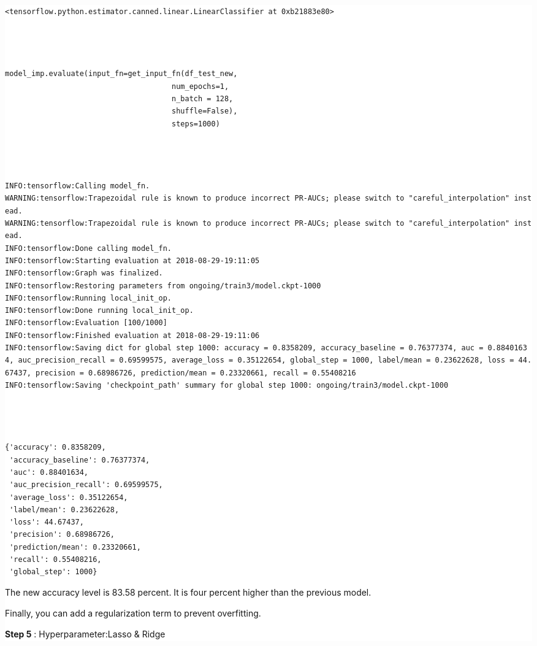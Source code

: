 
    
    
    <tensorflow.python.estimator.canned.linear.LinearClassifier at 0xb21883e80>


    
    
    model_imp.evaluate(input_fn=get_input_fn(df_test_new, 
                                          num_epochs=1,
                                          n_batch = 128,
                                          shuffle=False),
                                          steps=1000)


    
    
    INFO:tensorflow:Calling model_fn.
    WARNING:tensorflow:Trapezoidal rule is known to produce incorrect PR-AUCs; please switch to "careful_interpolation" instead.
    WARNING:tensorflow:Trapezoidal rule is known to produce incorrect PR-AUCs; please switch to "careful_interpolation" instead.
    INFO:tensorflow:Done calling model_fn.
    INFO:tensorflow:Starting evaluation at 2018-08-29-19:11:05
    INFO:tensorflow:Graph was finalized.
    INFO:tensorflow:Restoring parameters from ongoing/train3/model.ckpt-1000
    INFO:tensorflow:Running local_init_op.
    INFO:tensorflow:Done running local_init_op.
    INFO:tensorflow:Evaluation [100/1000]
    INFO:tensorflow:Finished evaluation at 2018-08-29-19:11:06
    INFO:tensorflow:Saving dict for global step 1000: accuracy = 0.8358209, accuracy_baseline = 0.76377374, auc = 0.88401634, auc_precision_recall = 0.69599575, average_loss = 0.35122654, global_step = 1000, label/mean = 0.23622628, loss = 44.67437, precision = 0.68986726, prediction/mean = 0.23320661, recall = 0.55408216
    INFO:tensorflow:Saving 'checkpoint_path' summary for global step 1000: ongoing/train3/model.ckpt-1000


    
    
    {'accuracy': 0.8358209,
     'accuracy_baseline': 0.76377374,
     'auc': 0.88401634,
     'auc_precision_recall': 0.69599575,
     'average_loss': 0.35122654,
     'label/mean': 0.23622628,
     'loss': 44.67437,
     'precision': 0.68986726,
     'prediction/mean': 0.23320661,
     'recall': 0.55408216,
     'global_step': 1000}


The new accuracy level is 83.58 percent. It is four percent higher than the
previous model.

Finally, you can add a regularization term to prevent overfitting.

**Step 5** : Hyperparameter:Lasso  & Ridge
